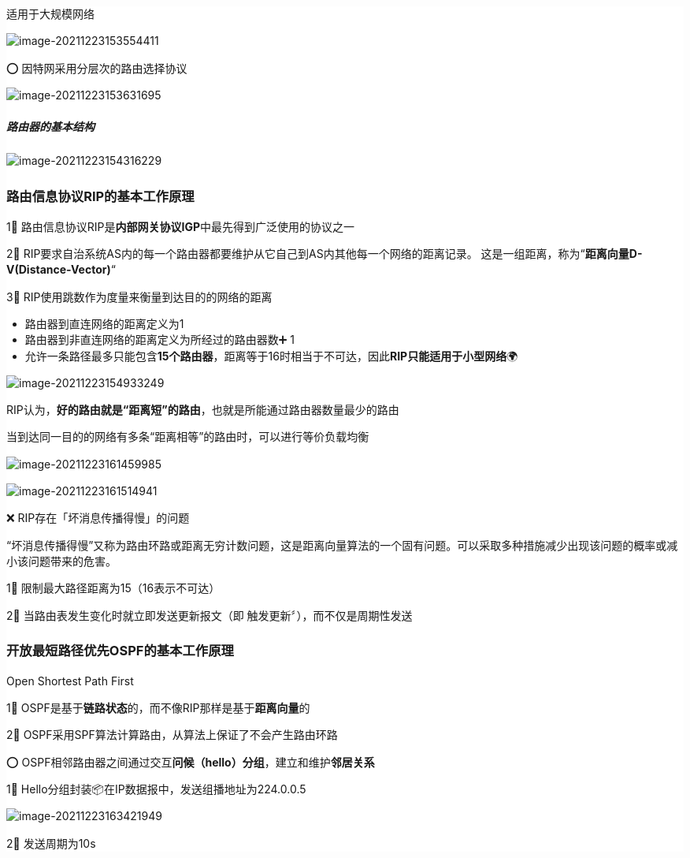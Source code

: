 适用于大规模网络

![image-20211223153554411](https://vichien-public.oss-cn-guangzhou.aliyuncs.com/typora/image-20211223153554411.png)

⭕️ 因特网采用分层次的路由选择协议

![image-20211223153631695](https://vichien-public.oss-cn-guangzhou.aliyuncs.com/typora/image-20211223153631695.png)

##### 路由器的基本结构

![image-20211223154316229](https://vichien-public.oss-cn-guangzhou.aliyuncs.com/typora/image-20211223154316229.png)

### 路由信息协议RIP的基本工作原理

1⃣️ 路由信息协议RIP是**内部网关协议IGP**中最先得到广泛使用的协议之一

2⃣️ RIP要求自治系统AS内的每一个路由器都要维护从它自己到AS内其他每一个网络的距离记录。 这是一组距离，称为“**距离向量D-V(Distance-Vector)**“

3⃣️ RIP使用跳数作为度量来衡量到达目的的网络的距离

- 路由器到直连网络的距离定义为1
- 路由器到非直连网络的距离定义为所经过的路由器数➕ 1
- 允许一条路径最多只能包含**15个路由器**，距离等于16时相当于不可达，因此**RIP只能适用于小型网络**🌍

![image-20211223154933249](https://vichien-public.oss-cn-guangzhou.aliyuncs.com/typora/image-20211223154933249.png)

RIP认为，**好的路由就是“距离短”的路由**，也就是所能通过路由器数量最少的路由

当到达同一目的的网络有多条“距离相等”的路由时，可以进行等价负载均衡

![image-20211223161459985](https://vichien-public.oss-cn-guangzhou.aliyuncs.com/typora/image-20211223161459985.png)

![image-20211223161514941](https://vichien-public.oss-cn-guangzhou.aliyuncs.com/typora/image-20211223161514941.png)

❌ RIP存在「坏消息传播得慢」的问题

“坏消息传播得慢”又称为路由环路或距离无穷计数问题，这是距离向量算法的一个固有问题。可以采取多种措施减少出现该问题的概率或减小该问题带来的危害。

1⃣️ 限制最大路径距离为15（16表示不可达）

2⃣️ 当路由表发生变化时就立即发送更新报文（即 触发更新〞），而不仅是周期性发送

### 开放最短路径优先OSPF的基本工作原理

Open Shortest Path First

1⃣️ OSPF是基于**链路状态**的，而不像RIP那样是基于**距离向量**的

2⃣️ OSPF采用SPF算法计算路由，从算法上保证了不会产生路由环路

⭕️ OSPF相邻路由器之间通过交互**问候（hello）分组**，建立和维护**邻居关系**

1⃣️ Hello分组封装📦在IP数据报中，发送组播地址为224.0.0.5

![image-20211223163421949](https://vichien-public.oss-cn-guangzhou.aliyuncs.com/typora/image-20211223163421949.png)

2⃣️ 发送周期为10s
